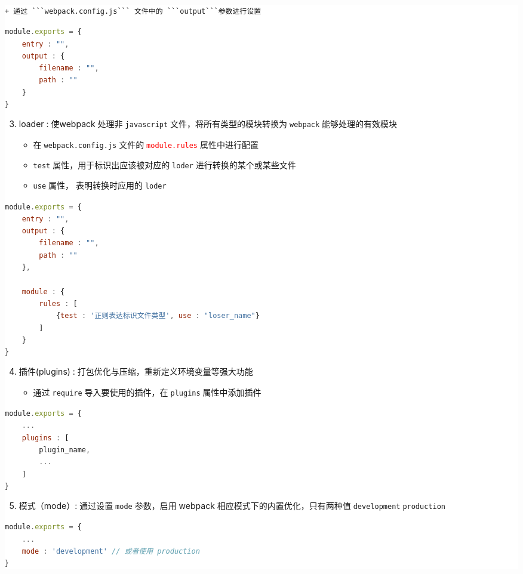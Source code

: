 	+ 通过 ```webpack.config.js``` 文件中的 ```output```参数进行设置

~~~javascript
module.exports = {
	entry : "",
	output : {
		filename : "",
		path : ""
	}
}
~~~

3. loader : 使webpack 处理非 ```javascript``` 文件，将所有类型的模块转换为 ```webpack``` 能够处理的有效模块

	+ 在 ```webpack.config.js``` 文件的 <font color = "red">```module.rules```</font> 属性中进行配置

	+ ```test``` 属性，用于标识出应该被对应的 ```loder``` 进行转换的某个或某些文件

	+ ```use``` 属性， 表明转换时应用的 ```loder```

~~~javascript
module.exports = {
	entry : "",
	output : {
		filename : "",
		path : ""
	},

	module : {
		rules : [
			{test : '正则表达标识文件类型', use : "loser_name"}
		]
	}
}
~~~

4. 插件(plugins) : 打包优化与压缩，重新定义环境变量等强大功能

	+ 通过 ```require``` 导入要使用的插件，在 ```plugins``` 属性中添加插件

~~~javascript
module.exports = {
	...
	plugins : [
		plugin_name,
		...
	]
}
~~~

5. 模式（mode）: 通过设置 ```mode``` 参数，启用 webpack 相应模式下的内置优化，只有两种值 ```development``` ```production```

~~~javascript
module.exports = {
	...
	mode : 'development' // 或者使用 production
}
~~~
